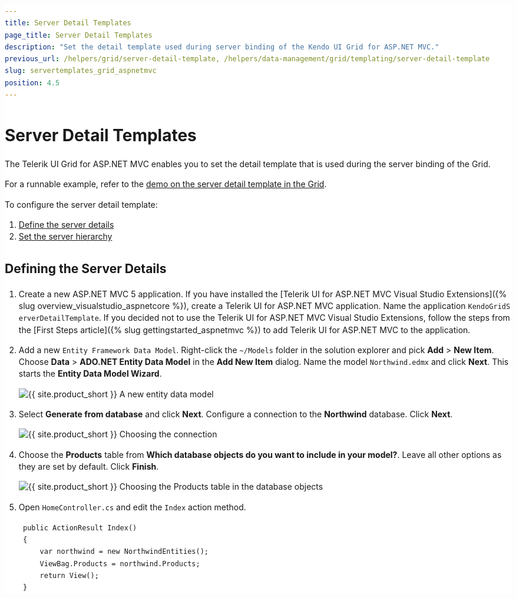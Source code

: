 ```yaml
---
title: Server Detail Templates
page_title: Server Detail Templates
description: "Set the detail template used during server binding of the Kendo UI Grid for ASP.NET MVC."
previous_url: /helpers/grid/server-detail-template, /helpers/data-management/grid/templating/server-detail-template
slug: servertemplates_grid_aspnetmvc
position: 4.5
---
```


# Server Detail Templates

The Telerik UI Grid for ASP.NET MVC enables you to set the detail template that is used during the server binding of the Grid.

For a runnable example, refer to the [demo on the server detail template in the Grid](https://demos.telerik.com/aspnet-mvc/grid/serverdetails).

To configure the server detail template:

1. [Define the server details](#defining-the-server-details)
1. [Set the server hierarchy](#setting-the-server-hierarchy)

## Defining the Server Details

1. Create a new ASP.NET MVC 5 application. If you have installed the [Telerik UI for ASP.NET MVC Visual Studio Extensions]({% slug overview_visualstudio_aspnetcore %}), create a Telerik UI for ASP.NET MVC application. Name the application `KendoGridServerDetailTemplate`. If you decided not to use the Telerik UI for ASP.NET MVC Visual Studio Extensions, follow the steps from the [First Steps article]({% slug gettingstarted_aspnetmvc %}) to add Telerik UI for ASP.NET MVC to the application.
1. Add a new `Entity Framework Data Model`. Right-click the `~/Models` folder in the solution explorer and pick **Add** > **New Item**. Choose **Data** > **ADO.NET Entity Data Model** in the **Add New Item** dialog. Name the model `Northwind.edmx` and click **Next**. This starts the **Entity Data Model Wizard**.

    ![{{ site.product_short }} A new entity data model](../images/grid-entity-data-model.png)

1. Select **Generate from database** and click **Next**. Configure a connection to the **Northwind** database. Click **Next**.

    ![{{ site.product_short }} Choosing the connection](../images/grid-entity-data-model.png)

1. Choose the **Products** table from **Which database objects do you want to include in your model?**. Leave all other options as they are set by default. Click **Finish**.

    ![{{ site.product_short }} Choosing the Products table in the database objects](../images/grid-binding-choose-database-objects.png)

1. Open `HomeController.cs` and edit the `Index` action method.

        public ActionResult Index()
        {
            var northwind = new NorthwindEntities();
            ViewBag.Products = northwind.Products;
            return View();
        }
